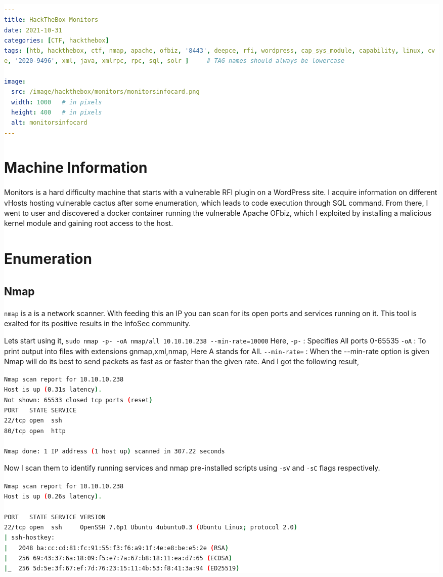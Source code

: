 ```yaml
---
title: HackTheBox Monitors
date: 2021-10-31
categories: [CTF, hackthebox]
tags: [htb, hackthebox, ctf, nmap, apache, ofbiz, '8443', deepce, rfi, wordpress, cap_sys_module, capability, linux, cve, '2020-9496', xml, java, xmlrpc, rpc, sql, solr ]     # TAG names should always be lowercase

image:
  src: /image/hackthebox/monitors/monitorsinfocard.png
  width: 1000   # in pixels
  height: 400   # in pixels
  alt: monitorsinfocard
---
```



# Machine Information
Monitors is a hard difficulty machine that starts with a vulnerable RFI plugin on a WordPress site. I acquire information on different vHosts hosting vulnerable cactus after some enumeration, which leads to code execution through SQL command. From there, I went to user and discovered a docker container running the vulnerable Apache OFbiz, which I exploited by installing a malicious kernel module and gaining root access to the host.

# Enumeration

## Nmap

`nmap` is a is a network scanner. With feeding this an IP you can scan for its open ports and services running on it. This tool is exalted for its positive results in the InfoSec community.

Lets start using it,
`sudo nmap -p- -oA nmap/all 10.10.10.238 --min-rate=10000`
Here,
`-p-` : Specifies All ports 0-65535
`-oA` : To print output into files with extensions gnmap,xml,nmap, Here A stands for All.
`--min-rate=` : When the --min-rate option is given Nmap will do its best to send packets as fast as or faster than the given rate.
And I got the following result,

``` bash
Nmap scan report for 10.10.10.238
Host is up (0.31s latency).
Not shown: 65533 closed tcp ports (reset)
PORT   STATE SERVICE
22/tcp open  ssh
80/tcp open  http

Nmap done: 1 IP address (1 host up) scanned in 307.22 seconds
```
Now I scan them to identify running services and nmap pre-installed scripts using `-sV` and `-sC` flags respectively.
``` bash
Nmap scan report for 10.10.10.238
Host is up (0.26s latency).

PORT   STATE SERVICE VERSION
22/tcp open  ssh     OpenSSH 7.6p1 Ubuntu 4ubuntu0.3 (Ubuntu Linux; protocol 2.0)
| ssh-hostkey: 
|   2048 ba:cc:cd:81:fc:91:55:f3:f6:a9:1f:4e:e8:be:e5:2e (RSA)
|   256 69:43:37:6a:18:09:f5:e7:7a:67:b8:18:11:ea:d7:65 (ECDSA)
|_  256 5d:5e:3f:67:ef:7d:76:23:15:11:4b:53:f8:41:3a:94 (ED25519)
```